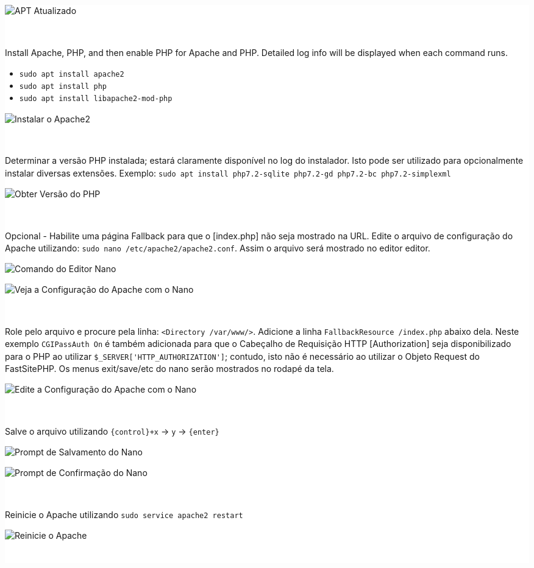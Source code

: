 ![APT Atualizado](https://dydn9njgevbmp.cloudfront.net/img/docs/install_php_linux/v1/01_apt_get_update_complete.png)

&nbsp;

Install Apache, PHP, and then enable PHP for Apache and PHP. Detailed log info will be displayed when each command runs.
* `sudo apt install apache2`
* `sudo apt install php`
* `sudo apt install libapache2-mod-php`

![Instalar o Apache2](https://dydn9njgevbmp.cloudfront.net/img/docs/install_php_linux/v1/02_install_apache2.png)

&nbsp;

Determinar a versão PHP instalada; estará claramente disponível no log do instalador. Isto pode ser utilizado para opcionalmente instalar diversas extensões. Exemplo: `sudo apt install php7.2-sqlite php7.2-gd php7.2-bc php7.2-simplexml`

![Obter Versão do PHP](https://dydn9njgevbmp.cloudfront.net/img/docs/install_php_linux/v1/03_install_php.png)

&nbsp;

Opcional - Habilite uma página Fallback para que o [index.php] não seja mostrado na URL. Edite o arquivo de configuração do Apache utilizando: `sudo nano /etc/apache2/apache2.conf`. Assim o arquivo será mostrado no editor editor.

![Comando do Editor Nano](https://dydn9njgevbmp.cloudfront.net/img/docs/install_php_linux/v1/04_nano_edit_config.png)

![Veja a Configuração do Apache com o Nano](https://dydn9njgevbmp.cloudfront.net/img/docs/install_php_linux/v1/05_apache_config_in_nano.png)

&nbsp;

Role pelo arquivo e procure pela linha: `<Directory /var/www/>`. Adicione a linha `FallbackResource /index.php` abaixo dela. Neste exemplo `CGIPassAuth On` é também adicionada para que o Cabeçalho de Requisição HTTP [Authorization] seja disponibilizado para o PHP ao utilizar `$_SERVER['HTTP_AUTHORIZATION']`; contudo, isto não é necessário ao utilizar o Objeto Request do FastSitePHP. Os menus exit/save/etc do nano serão mostrados no rodapé da tela.

![Edite a Configuração do Apache com o Nano](https://dydn9njgevbmp.cloudfront.net/img/docs/install_php_linux/v1/06_edit_apache_config.png)

&nbsp;

Salve o arquivo utilizando `{control}+x` -> `y` -> `{enter}`

![Prompt de Salvamento do Nano](https://dydn9njgevbmp.cloudfront.net/img/docs/install_php_linux/v1/07_nano_save.png)

![Prompt de Confirmação do Nano](https://dydn9njgevbmp.cloudfront.net/img/docs/install_php_linux/v1/08_nano_confirm.png)

&nbsp;

Reinicie o Apache utilizando `sudo service apache2 restart`

![Reinicie o Apache](https://dydn9njgevbmp.cloudfront.net/img/docs/install_php_linux/v1/09_apache_restart.png)

&nbsp;
